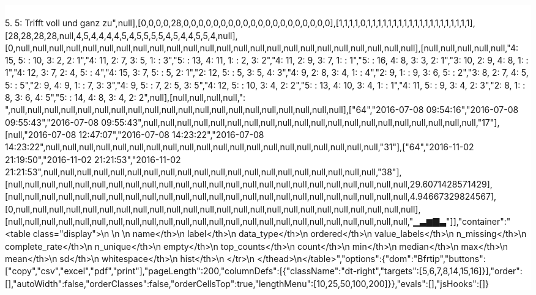 <br>5. 5: Trifft voll und ganz zu",null],[0,0,0,0,28,0,0,0,0,0,0,0,0,0,0,0,0,0,0,0,0,0,0,0,0],[1,1,1,1,0,1,1,1,1,1,1,1,1,1,1,1,1,1,1,1,1,1,1,1,1],[28,28,28,28,null,4,5,4,4,4,4,5,4,5,5,5,5,4,5,4,4,5,5,4,null],[0,null,null,null,null,null,null,null,null,null,null,null,null,null,null,null,null,null,null,null,null,null,null,null,null],[null,null,null,null,null,"4: 15, 5: : 10, 3: 2, 2: 1","4: 11, 2: 7, 3: 5, 1: : 3","5: : 13, 4: 11, 1: : 2, 3: 2","4: 11, 2: 9, 3: 7, 1: : 1","5: : 16, 4: 8, 3: 3, 2: 1","3: 10, 2: 9, 4: 8, 1: : 1","4: 12, 3: 7, 2: 4, 5: : 4","4: 15, 3: 7, 5: : 5, 2: 1","2: 12, 5: : 5, 3: 5, 4: 3","4: 9, 2: 8, 3: 4, 1: : 4","2: 9, 1: : 9, 3: 6, 5: : 2","3: 8, 2: 7, 4: 5, 5: : 5","2: 9, 4: 9, 1: : 7, 3: 3","4: 9, 5: : 7, 2: 5, 3: 5","4: 12, 5: : 10, 3: 4, 2: 2","5: : 13, 4: 10, 3: 4, 1: : 1","4: 11, 5: : 9, 3: 4, 2: 3","2: 8, 1: : 8, 3: 6, 4: 5","5: : 14, 4: 8, 3: 4, 2: 2",null],[null,null,null,null,": ",null,null,null,null,null,null,null,null,null,null,null,null,null,null,null,null,null,null,null,null],["64","2016-07-08 09:54:16","2016-07-08 09:55:43","2016-07-08 09:55:43",null,null,null,null,null,null,null,null,null,null,null,null,null,null,null,null,null,null,null,null,"17"],[null,"2016-07-08 12:47:07","2016-07-08 14:23:22","2016-07-08 14:23:22",null,null,null,null,null,null,null,null,null,null,null,null,null,null,null,null,null,null,null,null,"31"],["64","2016-11-02 21:19:50","2016-11-02 21:21:53","2016-11-02 21:21:53",null,null,null,null,null,null,null,null,null,null,null,null,null,null,null,null,null,null,null,null,"38"],[null,null,null,null,null,null,null,null,null,null,null,null,null,null,null,null,null,null,null,null,null,null,null,null,29.6071428571429],[null,null,null,null,null,null,null,null,null,null,null,null,null,null,null,null,null,null,null,null,null,null,null,null,4.94667329824567],[0,null,null,null,null,null,null,null,null,null,null,null,null,null,null,null,null,null,null,null,null,null,null,null,null],[null,null,null,null,null,null,null,null,null,null,null,null,null,null,null,null,null,null,null,null,null,null,null,null,"▁▃▆▇▃"]],"container":"<table class=\"display\">\n  <thead>\n    <tr>\n      <th>name<\/th>\n      <th>label<\/th>\n      <th>data_type<\/th>\n      <th>ordered<\/th>\n      <th>value_labels<\/th>\n      <th>n_missing<\/th>\n      <th>complete_rate<\/th>\n      <th>n_unique<\/th>\n      <th>empty<\/th>\n      <th>top_counts<\/th>\n      <th>count<\/th>\n      <th>min<\/th>\n      <th>median<\/th>\n      <th>max<\/th>\n      <th>mean<\/th>\n      <th>sd<\/th>\n      <th>whitespace<\/th>\n      <th>hist<\/th>\n    <\/tr>\n  <\/thead>\n<\/table>","options":{"dom":"Bfrtip","buttons":["copy","csv","excel","pdf","print"],"pageLength":200,"columnDefs":[{"className":"dt-right","targets":[5,6,7,8,14,15,16]}],"order":[],"autoWidth":false,"orderClasses":false,"orderCellsTop":true,"lengthMenu":[10,25,50,100,200]}},"evals":[],"jsHooks":[]}</script>


<script type="application/ld+json">
{
  "name": "bfi",
  "datePublished": "2019-12-29",